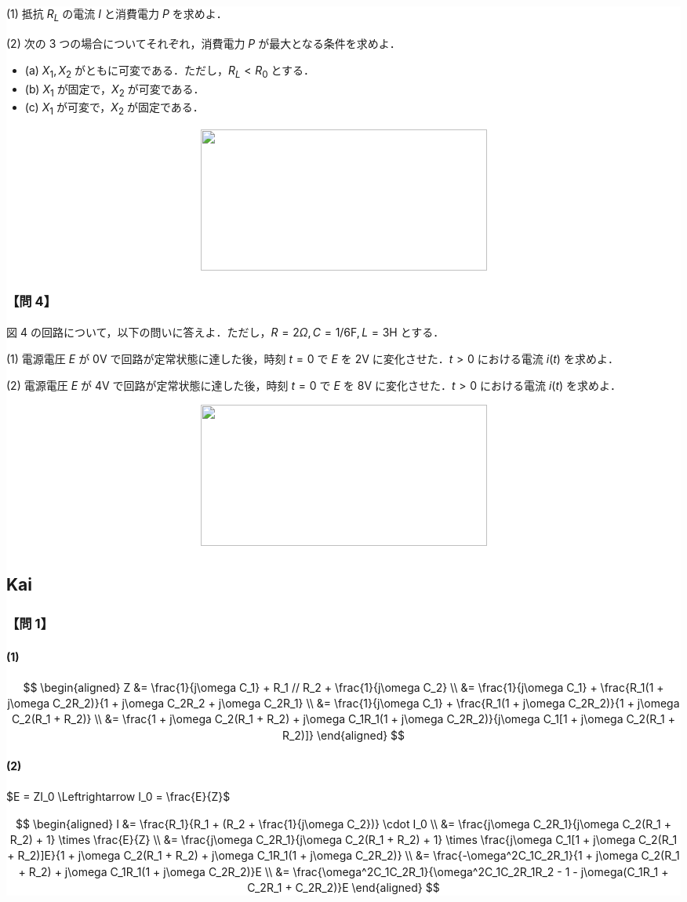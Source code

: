 (1) 抵抗 $R_L$ の電流 $I$ と消費電力 $P$ を求めよ．

(2) 次の $3$ つの場合についてそれぞれ，消費電力 $P$ が最大となる条件を求めよ．

- (a) $X_1,X_2$ がともに可変である．ただし，$R_L < R_0$ とする．
- (b) $X_1$ が固定で，$X_2$ が可変である．
- (c) $X_1$ が可変で，$X_2$ が固定である．

<figure style="text-align:center;">
  <img src="https://raw.githubusercontent.com/Myyura/the_kai_project_assets/main/kakomonn/kyushu_university/ISEE/ist_2018_circuit_theory_p3.png" width="365" height="180" alt=""/>
</figure>

### 【問 4】
図 $4$ の回路について，以下の問いに答えよ．ただし，$R = 2\Omega,C = 1/6 \text{F},L = 3\text{H}$ とする．

(1) 電源電圧 $E$ が $0\text{V}$ で回路が定常状態に達した後，時刻 $t = 0$ で $E$ を $2\text{V}$ に変化させた．$t > 0$ における電流 $i(t)$ を求めよ．

(2) 電源電圧 $E$ が $4\text{V}$ で回路が定常状態に達した後，時刻 $t = 0$ で $E$ を $8\text{V}$ に変化させた．$t > 0$ における電流 $i(t)$ を求めよ．

<figure style="text-align:center;">
  <img src="https://raw.githubusercontent.com/Myyura/the_kai_project_assets/main/kakomonn/kyushu_university/ISEE/ist_2018_circuit_theory_p4.png" width="365" height="180" alt=""/>
</figure>

## **Kai** 
### 【問 1】
#### (1)

$$
\begin{aligned}
Z &= \frac{1}{j\omega C_1} + R_1 // R_2 + \frac{1}{j\omega C_2} \\
&= \frac{1}{j\omega C_1} + \frac{R_1(1 + j\omega C_2R_2)}{1 + j\omega C_2R_2 + j\omega C_2R_1} \\
&= \frac{1}{j\omega C_1} + \frac{R_1(1 + j\omega C_2R_2)}{1 + j\omega C_2(R_1 + R_2)} \\
&= \frac{1 + j\omega C_2(R_1 + R_2) + j\omega C_1R_1(1 + j\omega C_2R_2)}{j\omega C_1[1 + j\omega C_2(R_1 + R_2)]}
\end{aligned}
$$

#### (2)
$E = ZI_0 \Leftrightarrow I_0 = \frac{E}{Z}$

$$
\begin{aligned}
I &= \frac{R_1}{R_1 + (R_2 + \frac{1}{j\omega C_2})} \cdot I_0 \\
&= \frac{j\omega C_2R_1}{j\omega C_2(R_1 + R_2) + 1} \times \frac{E}{Z} \\
&= \frac{j\omega C_2R_1}{j\omega C_2(R_1 + R_2) + 1} \times \frac{j\omega C_1[1 + j\omega C_2(R_1 + R_2)]E}{1 + j\omega C_2(R_1 + R_2) + j\omega C_1R_1(1 + j\omega C_2R_2)} \\
&= \frac{-\omega^2C_1C_2R_1}{1 + j\omega C_2(R_1 + R_2) + j\omega C_1R_1(1 + j\omega C_2R_2)}E \\
&= \frac{\omega^2C_1C_2R_1}{\omega^2C_1C_2R_1R_2 - 1 - j\omega(C_1R_1 + C_2R_1 + C_2R_2)}E
\end{aligned}
$$
